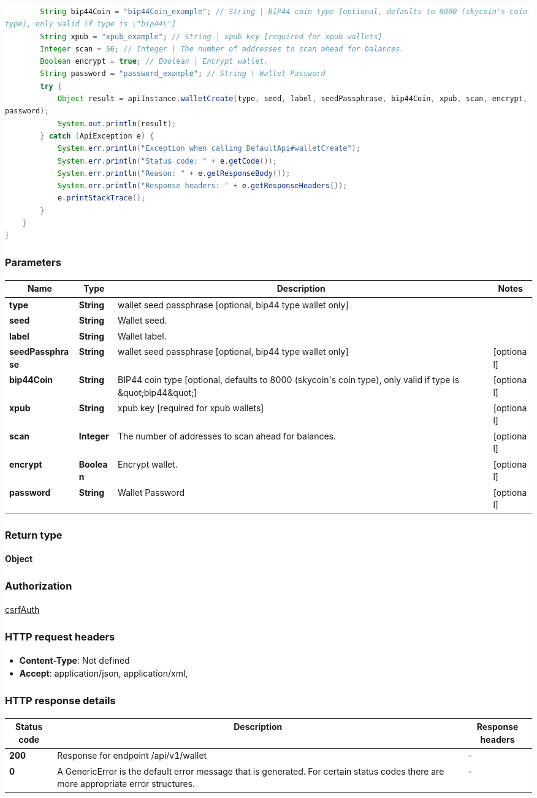 ```java
        String bip44Coin = "bip44Coin_example"; // String | BIP44 coin type [optional, defaults to 8000 (skycoin's coin type), only valid if type is \"bip44\"]
        String xpub = "xpub_example"; // String | xpub key [required for xpub wallets]
        Integer scan = 56; // Integer | The number of addresses to scan ahead for balances.
        Boolean encrypt = true; // Boolean | Encrypt wallet.
        String password = "password_example"; // String | Wallet Password
        try {
            Object result = apiInstance.walletCreate(type, seed, label, seedPassphrase, bip44Coin, xpub, scan, encrypt, password);
            System.out.println(result);
        } catch (ApiException e) {
            System.err.println("Exception when calling DefaultApi#walletCreate");
            System.err.println("Status code: " + e.getCode());
            System.err.println("Reason: " + e.getResponseBody());
            System.err.println("Response headers: " + e.getResponseHeaders());
            e.printStackTrace();
        }
    }
}
```

### Parameters


Name | Type | Description  | Notes
------------- | ------------- | ------------- | -------------
 **type** | **String**| wallet seed passphrase [optional, bip44 type wallet only] |
 **seed** | **String**| Wallet seed. |
 **label** | **String**| Wallet label. |
 **seedPassphrase** | **String**| wallet seed passphrase [optional, bip44 type wallet only] | [optional]
 **bip44Coin** | **String**| BIP44 coin type [optional, defaults to 8000 (skycoin&#39;s coin type), only valid if type is \&quot;bip44\&quot;] | [optional]
 **xpub** | **String**| xpub key [required for xpub wallets] | [optional]
 **scan** | **Integer**| The number of addresses to scan ahead for balances. | [optional]
 **encrypt** | **Boolean**| Encrypt wallet. | [optional]
 **password** | **String**| Wallet Password | [optional]

### Return type

**Object**

### Authorization

[csrfAuth](../README.md#csrfAuth)

### HTTP request headers

- **Content-Type**: Not defined
- **Accept**: application/json, application/xml, 

### HTTP response details
| Status code | Description | Response headers |
|-------------|-------------|------------------|
| **200** | Response for endpoint /api/v1/wallet |  -  |
| **0** | A GenericError is the default error message that is generated. For certain status codes there are more appropriate error structures. |  -  |
